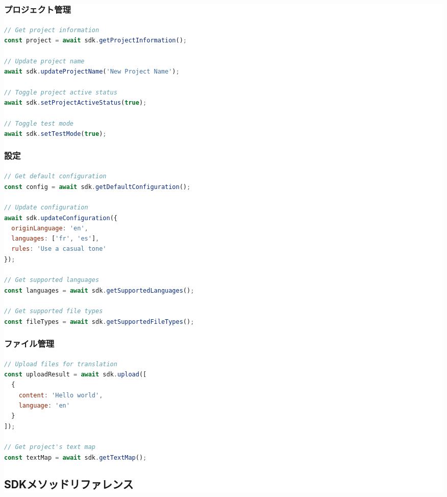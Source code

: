 
### プロジェクト管理

```javascript
// Get project information
const project = await sdk.getProjectInformation();

// Update project name
await sdk.updateProjectName('New Project Name');

// Toggle project active status
await sdk.setProjectActiveStatus(true);

// Toggle test mode
await sdk.setTestMode(true);
```

### 設定

```javascript
// Get default configuration
const config = await sdk.getDefaultConfiguration();

// Update configuration
await sdk.updateConfiguration({
  originLanguage: 'en',
  languages: ['fr', 'es'],
  rules: 'Use a casual tone'
});

// Get supported languages
const languages = await sdk.getSupportedLanguages();

// Get supported file types
const fileTypes = await sdk.getSupportedFileTypes();
```

### ファイル管理

```javascript
// Upload files for translation
const uploadResult = await sdk.upload([
  {
    content: 'Hello world',
    language: 'en'
  }
]);

// Get project's text map
const textMap = await sdk.getTextMap();
```

## SDKメソッドリファレンス
